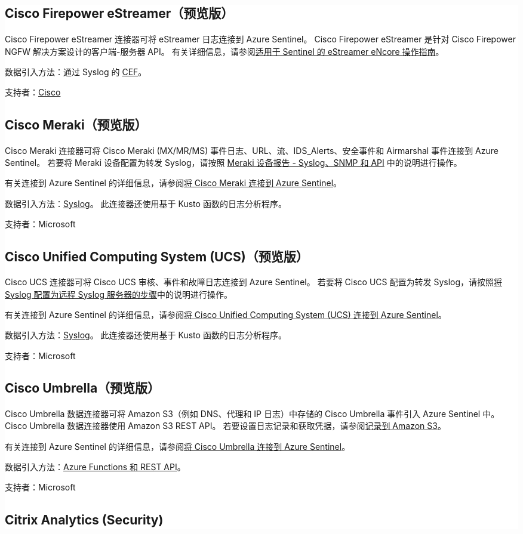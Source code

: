 ## <a name="cisco-firepower-estreamer-preview"></a>Cisco Firepower eStreamer（预览版）

Cisco Firepower eStreamer 连接器可将 eStreamer 日志连接到 Azure Sentinel。 Cisco Firepower eStreamer 是针对 Cisco Firepower NGFW 解决方案设计的客户端-服务器 API。 有关详细信息，请参阅[适用于 Sentinel 的 eStreamer eNcore 操作指南](https://www.cisco.com/c/en/us/td/docs/security/firepower/670/api/eStreamer_enCore/eStreamereNcoreSentinelOperationsGuide_409.html)。

数据引入方法：通过 Syslog 的 [CEF](connect-common-event-format.md)。

支持者：[Cisco](https://www.cisco.com/c/en/us/support/index.html)

## <a name="cisco-meraki-preview"></a>Cisco Meraki（预览版）

Cisco Meraki 连接器可将 Cisco Meraki (MX/MR/MS) 事件日志、URL、流、IDS_Alerts、安全事件和 Airmarshal 事件连接到 Azure Sentinel。 若要将 Meraki 设备配置为转发 Syslog，请按照 [Meraki 设备报告 - Syslog、SNMP 和 API](https://documentation.meraki.com/General_Administration/Monitoring_and_Reporting/Meraki_Device_Reporting_-_Syslog%2C_SNMP_and_API) 中的说明进行操作。

有关连接到 Azure Sentinel 的详细信息，请参阅[将 Cisco Meraki 连接到 Azure Sentinel](connect-cisco-meraki.md)。

数据引入方法：[Syslog](connect-syslog.md)。 此连接器还使用基于 Kusto 函数的日志分析程序。

支持者：Microsoft

## <a name="cisco-unified-computing-system-ucs-preview"></a>Cisco Unified Computing System (UCS)（预览版）

Cisco UCS 连接器可将 Cisco UCS 审核、事件和故障日志连接到 Azure Sentinel。 若要将 Cisco UCS 配置为转发 Syslog，请按照[将 Syslog 配置为远程 Syslog 服务器的步骤](https://www.cisco.com/c/en/us/support/docs/servers-unified-computing/ucs-manager/110265-setup-syslog-for-ucs.html#configsremotesyslog)中的说明进行操作。

有关连接到 Azure Sentinel 的详细信息，请参阅[将 Cisco Unified Computing System (UCS) 连接到 Azure Sentinel](connect-cisco-ucs.md)。

数据引入方法：[Syslog](connect-syslog.md)。 此连接器还使用基于 Kusto 函数的日志分析程序。

支持者：Microsoft

## <a name="cisco-umbrella-preview"></a>Cisco Umbrella（预览版）

Cisco Umbrella 数据连接器可将 Amazon S3（例如 DNS、代理和 IP 日志）中存储的 Cisco Umbrella 事件引入 Azure Sentinel 中。 Cisco Umbrella 数据连接器使用 Amazon S3 REST API。 若要设置日志记录和获取凭据，请参阅[记录到 Amazon S3](https://docs.umbrella.com/deployment-umbrella/docs/log-management#section-logging-to-amazon-s-3)。

有关连接到 Azure Sentinel 的详细信息，请参阅[将 Cisco Umbrella 连接到 Azure Sentinel](connect-cisco-umbrella.md)。

数据引入方法：[Azure Functions 和 REST API](connect-data-sources.md#rest-api-integration-using-azure-functions)。

支持者：Microsoft

## <a name="citrix-analytics-security"></a>Citrix Analytics (Security)
